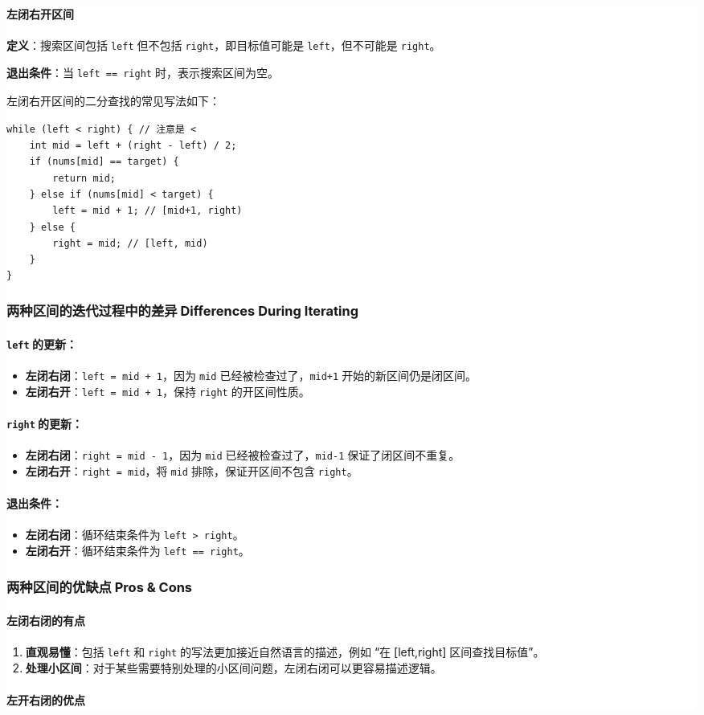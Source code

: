 #### 左闭右开区间


**定义**：搜索区间包括 `left` 但不包括 `right`，即目标值可能是 `left`，但不可能是 `right`。


**退出条件**：当 `left == right` 时，表示搜索区间为空。


左闭右开区间的二分查找的常见写法如下：



```
while (left < right) { // 注意是 <
    int mid = left + (right - left) / 2;
    if (nums[mid] == target) {
        return mid;
    } else if (nums[mid] < target) {
        left = mid + 1; // [mid+1, right)
    } else {
        right = mid; // [left, mid)
    }
}

```

### 两种区间的迭代过程中的差异 Differences During Iterating


#### `left` 的更新：


* **左闭右闭**：`left = mid + 1`，因为 `mid` 已经被检查过了，`mid+1` 开始的新区间仍是闭区间。
* **左闭右开**：`left = mid + 1`，保持 `right` 的开区间性质。


#### `right` 的更新：


* **左闭右闭**：`right = mid - 1`，因为 `mid` 已经被检查过了，`mid-1` 保证了闭区间不重复。
* **左闭右开**：`right = mid`，将 `mid` 排除，保证开区间不包含 `right`。


#### 退出条件：


* **左闭右闭**：循环结束条件为 `left > right`。
* **左闭右开**：循环结束条件为 `left == right`。


### 两种区间的优缺点 Pros \& Cons


#### 左闭右闭的有点


1. **直观易懂**：包括 `left` 和 `right` 的写法更加接近自然语言的描述，例如 “在 \[left,right] 区间查找目标值”。
2. **处理小区间**：对于某些需要特别处理的小区间问题，左闭右闭可以更容易描述逻辑。


#### 左开右闭的优点
